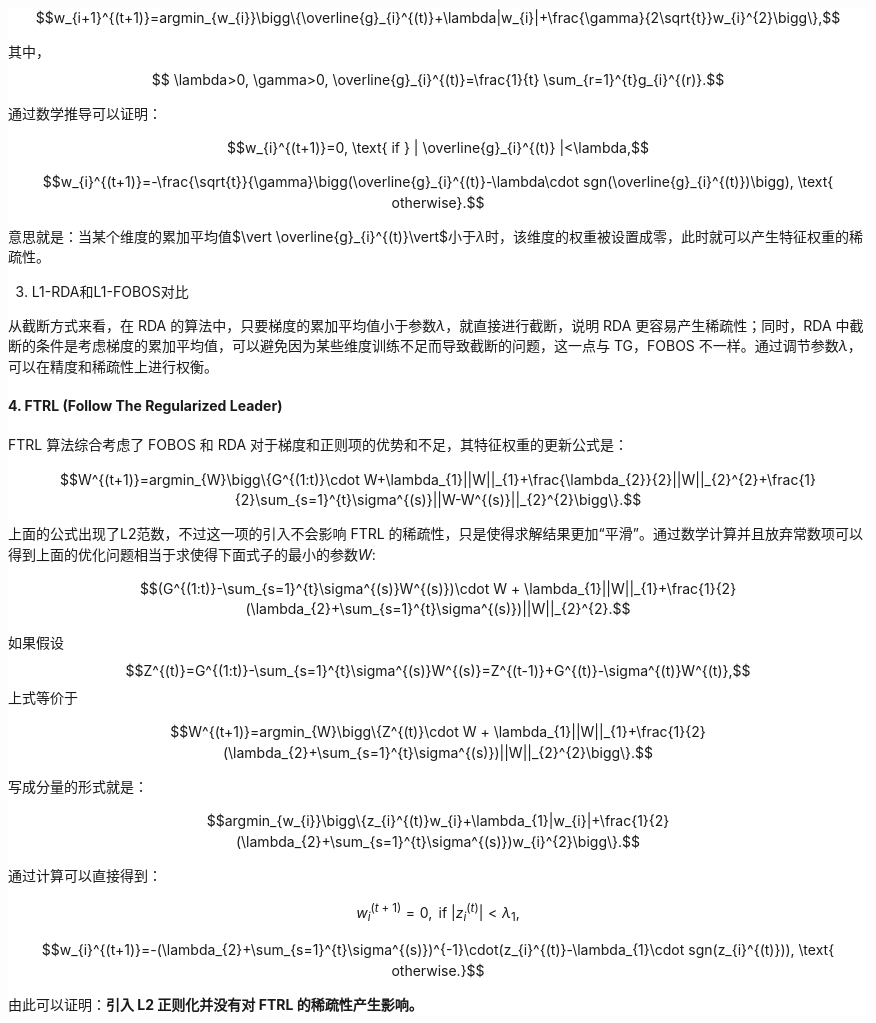 $$w_{i+1}^{(t+1)}=argmin_{w_{i}}\bigg\{\overline{g}_{i}^{(t)}+\lambda|w_{i}|+\frac{\gamma}{2\sqrt{t}}w_{i}^{2}\bigg\},$$

其中，$$ \lambda>0, \gamma>0, \overline{g}_{i}^{(t)}=\frac{1}{t} \sum_{r=1}^{t}g_{i}^{(r)}.$$ 

通过数学推导可以证明：

$$w_{i}^{(t+1)}=0, \text{ if } | \overline{g}_{i}^{(t)} |<\lambda,$$

$$w_{i}^{(t+1)}=-\frac{\sqrt{t}}{\gamma}\bigg(\overline{g}_{i}^{(t)}-\lambda\cdot sgn(\overline{g}_{i}^{(t)})\bigg), \text{ otherwise}.$$

意思就是：当某个维度的累加平均值$\vert \overline{g}_{i}^{(t)}\vert$小于$\lambda$时，该维度的权重被设置成零，此时就可以产生特征权重的稀疏性。

3) L1-RDA和L1-FOBOS对比

从截断方式来看，在 RDA 的算法中，只要梯度的累加平均值小于参数$\lambda$，就直接进行截断，说明 RDA 更容易产生稀疏性；同时，RDA 中截断的条件是考虑梯度的累加平均值，可以避免因为某些维度训练不足而导致截断的问题，这一点与 TG，FOBOS 不一样。通过调节参数$\lambda$，可以在精度和稀疏性上进行权衡。

#### 4. FTRL (Follow The Regularized Leader)

FTRL 算法综合考虑了 FOBOS 和 RDA 对于梯度和正则项的优势和不足，其特征权重的更新公式是：

$$W^{(t+1)}=argmin_{W}\bigg\{G^{(1:t)}\cdot W+\lambda_{1}||W||_{1}+\frac{\lambda_{2}}{2}||W||_{2}^{2}+\frac{1}{2}\sum_{s=1}^{t}\sigma^{(s)}||W-W^{(s)}||_{2}^{2}\bigg\}.$$

上面的公式出现了L2范数，不过这一项的引入不会影响 FTRL 的稀疏性，只是使得求解结果更加“平滑”。通过数学计算并且放弃常数项可以得到上面的优化问题相当于求使得下面式子的最小的参数$W$:

$$(G^{(1:t)}-\sum_{s=1}^{t}\sigma^{(s)}W^{(s)})\cdot W + \lambda_{1}||W||_{1}+\frac{1}{2}(\lambda_{2}+\sum_{s=1}^{t}\sigma^{(s)})||W||_{2}^{2}.$$

如果假设 $$Z^{(t)}=G^{(1:t)}-\sum_{s=1}^{t}\sigma^{(s)}W^{(s)}=Z^{(t-1)}+G^{(t)}-\sigma^{(t)}W^{(t)},$$ 上式等价于

$$W^{(t+1)}=argmin_{W}\bigg\{Z^{(t)}\cdot W + \lambda_{1}||W||_{1}+\frac{1}{2}(\lambda_{2}+\sum_{s=1}^{t}\sigma^{(s)})||W||_{2}^{2}\bigg\}.$$

写成分量的形式就是：

$$argmin_{w_{i}}\bigg\{z_{i}^{(t)}w_{i}+\lambda_{1}|w_{i}|+\frac{1}{2}(\lambda_{2}+\sum_{s=1}^{t}\sigma^{(s)})w_{i}^{2}\bigg\}.$$

通过计算可以直接得到：

$$w_{i}^{(t+1)}=0, \text{ if } |z_{i}^{(t)}|<\lambda_{1},$$

$$w_{i}^{(t+1)}=-(\lambda_{2}+\sum_{s=1}^{t}\sigma^{(s)})^{-1}\cdot(z_{i}^{(t)}-\lambda_{1}\cdot sgn(z_{i}^{(t)})), \text{ otherwise.}$$

由此可以证明：**引入 L2 正则化并没有对 FTRL 的稀疏性产生影响。**

